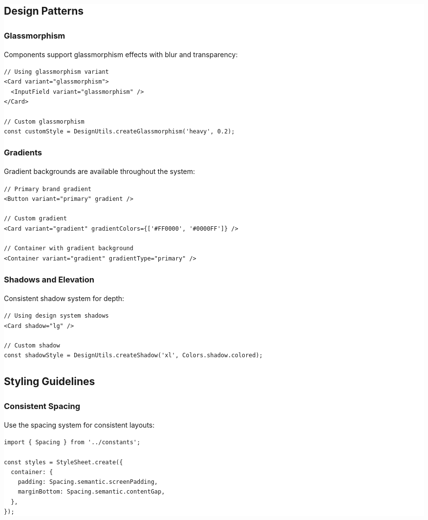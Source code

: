 ## Design Patterns

### Glassmorphism
Components support glassmorphism effects with blur and transparency:

```tsx
// Using glassmorphism variant
<Card variant="glassmorphism">
  <InputField variant="glassmorphism" />
</Card>

// Custom glassmorphism
const customStyle = DesignUtils.createGlassmorphism('heavy', 0.2);
```

### Gradients
Gradient backgrounds are available throughout the system:

```tsx
// Primary brand gradient
<Button variant="primary" gradient />

// Custom gradient
<Card variant="gradient" gradientColors={['#FF0000', '#0000FF']} />

// Container with gradient background
<Container variant="gradient" gradientType="primary" />
```

### Shadows and Elevation
Consistent shadow system for depth:

```tsx
// Using design system shadows
<Card shadow="lg" />

// Custom shadow
const shadowStyle = DesignUtils.createShadow('xl', Colors.shadow.colored);
```

## Styling Guidelines

### Consistent Spacing
Use the spacing system for consistent layouts:

```tsx
import { Spacing } from '../constants';

const styles = StyleSheet.create({
  container: {
    padding: Spacing.semantic.screenPadding,
    marginBottom: Spacing.semantic.contentGap,
  },
});
```
